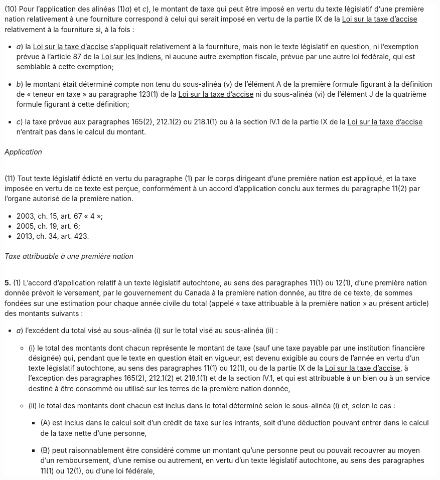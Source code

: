 (10) Pour l’application des alinéas (1)_a_) et _c_), le montant de taxe qui peut être imposé en vertu du texte législatif d’une première nation relativement à une fourniture correspond à celui qui serait imposé en vertu de la partie IX de la [Loi sur la taxe d’accise](/canada/fra/lois/E/E-15.md) relativement à la fourniture si, à la fois :

  * _a_) la [Loi sur la taxe d’accise](/canada/fra/lois/E/E-15.md) s’appliquait relativement à la fourniture, mais non le texte législatif en question, ni l’exemption prévue à l’article 87 de la [Loi sur les Indiens](/canada/fra/lois/I/I-5.md), ni aucune autre exemption fiscale, prévue par une autre loi fédérale, qui est semblable à cette exemption;

  * _b_) le montant était déterminé compte non tenu du sous-alinéa (v) de l’élément A de la première formule figurant à la définition de « teneur en taxe » au paragraphe 123(1) de la [Loi sur la taxe d’accise](/canada/fra/lois/E/E-15.md) ni du sous-alinéa (vi) de l’élément J de la quatrième formule figurant à cette définition;

  * _c_) la taxe prévue aux paragraphes 165(2), 212.1(2) ou 218.1(1) ou à la section IV.1 de la partie IX de la [Loi sur la taxe d’accise](/canada/fra/lois/E/E-15.md) n’entrait pas dans le calcul du montant.

###### Application

(11) Tout texte législatif édicté en vertu du paragraphe (1) par le corps dirigeant d’une première nation est appliqué, et la taxe imposée en vertu de ce texte est perçue, conformément à un accord d’application conclu aux termes du paragraphe 11(2) par l’organe autorisé de la première nation.

  * 2003, ch. 15, art. 67 « 4 »;
  * 2005, ch. 19, art. 6;
  * 2013, ch. 34, art. 423.

###### Taxe attribuable à une première nation

**5.** (1) L’accord d’application relatif à un texte législatif autochtone, au sens des paragraphes 11(1) ou 12(1), d’une première nation donnée prévoit le versement, par le gouvernement du Canada à la première nation donnée, au titre de ce texte, de sommes fondées sur une estimation pour chaque année civile du total (appelé « taxe attribuable à la première nation » au présent article) des montants suivants :

  * _a_) l’excédent du total visé au sous-alinéa (i) sur le total visé au sous-alinéa (ii) :

    * (i) le total des montants dont chacun représente le montant de taxe (sauf une taxe payable par une institution financière désignée) qui, pendant que le texte en question était en vigueur, est devenu exigible au cours de l’année en vertu d’un texte législatif autochtone, au sens des paragraphes 11(1) ou 12(1), ou de la partie IX de la [Loi sur la taxe d’accise](/canada/fra/lois/E/E-15.md), à l’exception des paragraphes 165(2), 212.1(2) et 218.1(1) et de la section IV.1, et qui est attribuable à un bien ou à un service destiné à être consommé ou utilisé sur les terres de la première nation donnée,

    * (ii) le total des montants dont chacun est inclus dans le total déterminé selon le sous-alinéa (i) et, selon le cas :

      * (A) est inclus dans le calcul soit d’un crédit de taxe sur les intrants, soit d’une déduction pouvant entrer dans le calcul de la taxe nette d’une personne,

      * (B) peut raisonnablement être considéré comme un montant qu’une personne peut ou pouvait recouvrer au moyen d’un remboursement, d’une remise ou autrement, en vertu d’un texte législatif autochtone, au sens des paragraphes 11(1) ou 12(1), ou d’une loi fédérale,
